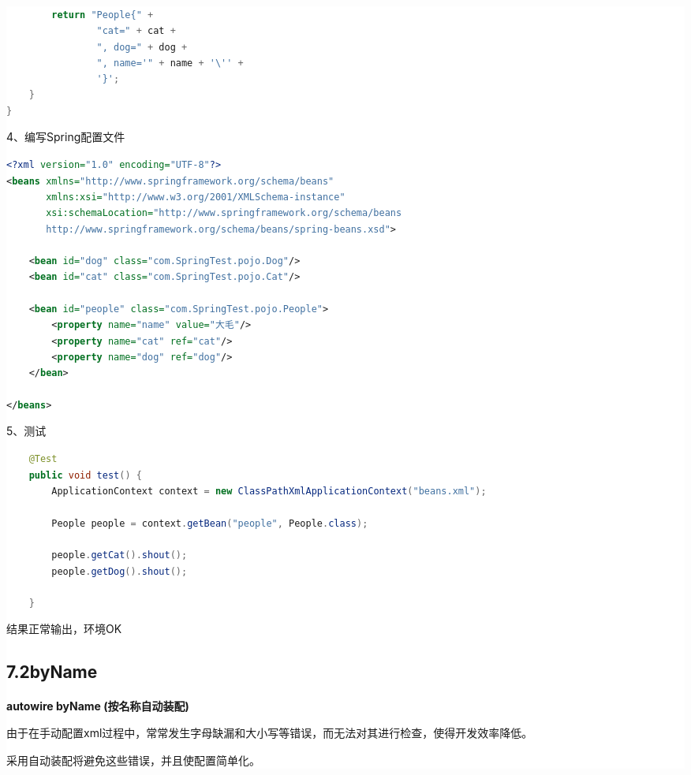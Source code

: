 ```java
        return "People{" +
                "cat=" + cat +
                ", dog=" + dog +
                ", name='" + name + '\'' +
                '}';
    }
}
```

4、编写Spring配置文件

```xml
<?xml version="1.0" encoding="UTF-8"?>
<beans xmlns="http://www.springframework.org/schema/beans"
       xmlns:xsi="http://www.w3.org/2001/XMLSchema-instance"
       xsi:schemaLocation="http://www.springframework.org/schema/beans
       http://www.springframework.org/schema/beans/spring-beans.xsd">

    <bean id="dog" class="com.SpringTest.pojo.Dog"/>
    <bean id="cat" class="com.SpringTest.pojo.Cat"/>
    
    <bean id="people" class="com.SpringTest.pojo.People">
        <property name="name" value="大毛"/>
        <property name="cat" ref="cat"/>
        <property name="dog" ref="dog"/>
    </bean>

</beans>
```

5、测试

```java
    @Test
    public void test() {
        ApplicationContext context = new ClassPathXmlApplicationContext("beans.xml");

        People people = context.getBean("people", People.class);

        people.getCat().shout();
        people.getDog().shout();

    }
```

结果正常输出，环境OK

## 7.2byName

**autowire byName (按名称自动装配)**

由于在手动配置xml过程中，常常发生字母缺漏和大小写等错误，而无法对其进行检查，使得开发效率降低。

采用自动装配将避免这些错误，并且使配置简单化。
